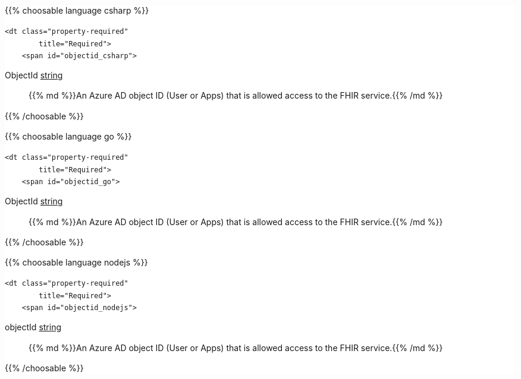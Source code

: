 


{{% choosable language csharp %}}
<dl class="resources-properties">

    <dt class="property-required"
            title="Required">
        <span id="objectid_csharp">
<a href="#objectid_csharp" style="color: inherit; text-decoration: inherit;">Object<wbr>Id</a>
</span> 
        <span class="property-indicator"></span>
        <span class="property-type"><a href="https://docs.microsoft.com/en-us/dotnet/csharp/language-reference/builtin-types/built-in-types">string</a></span>
    </dt>
    <dd>{{% md %}}An Azure AD object ID (User or Apps) that is allowed access to the FHIR service.{{% /md %}}</dd>

</dl>
{{% /choosable %}}


{{% choosable language go %}}
<dl class="resources-properties">

    <dt class="property-required"
            title="Required">
        <span id="objectid_go">
<a href="#objectid_go" style="color: inherit; text-decoration: inherit;">Object<wbr>Id</a>
</span> 
        <span class="property-indicator"></span>
        <span class="property-type"><a href="https://golang.org/pkg/builtin/#string">string</a></span>
    </dt>
    <dd>{{% md %}}An Azure AD object ID (User or Apps) that is allowed access to the FHIR service.{{% /md %}}</dd>

</dl>
{{% /choosable %}}


{{% choosable language nodejs %}}
<dl class="resources-properties">

    <dt class="property-required"
            title="Required">
        <span id="objectid_nodejs">
<a href="#objectid_nodejs" style="color: inherit; text-decoration: inherit;">object<wbr>Id</a>
</span> 
        <span class="property-indicator"></span>
        <span class="property-type"><a href="https://developer.mozilla.org/en-US/docs/Web/JavaScript/Reference/Global_Objects/string">string</a></span>
    </dt>
    <dd>{{% md %}}An Azure AD object ID (User or Apps) that is allowed access to the FHIR service.{{% /md %}}</dd>

</dl>
{{% /choosable %}}
